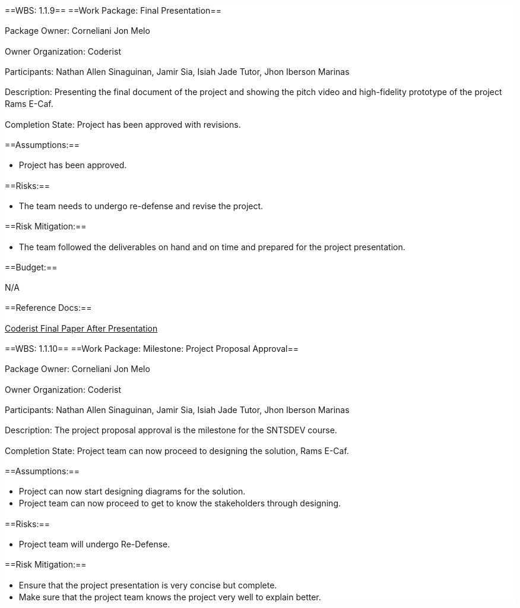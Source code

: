   ==WBS: 1.1.9==
  ==Work Package: Final Presentation==
  <p>Package Owner: Corneliani Jon Melo</p>
  <p>Owner Organization: Coderist</p>
  <p>Participants: Nathan Allen Sinaguinan, Jamir Sia, Isiah Jade Tutor, Jhon Iberson Marinas</p>
  <p>Description: Presenting the final document of the project and showing the pitch video and high-fidelity prototype of the project Rams E-Caf.</p>
  <p>Completion State: Project has been approved with revisions.</p>
  
  ==Assumptions:==
  <ul>
    <li>Project has been approved.</li>
  </ul>
  
  ==Risks:==
  <ul>
    <li>The team needs to undergo re-defense and revise the project.</li>
  </ul>
  
  ==Risk Mitigation:==
  <ul>
    <li>The team followed the deliverables on hand and on time and prepared for the project presentation.</li>
  </ul>
  
  ==Budget:==
  <p>N/A</p>
  
  ==Reference Docs:==
  <p><a href="Coderist Final Paper After Presentation (2).docx">Coderist Final Paper After Presentation</a></p>
  
  ==WBS: 1.1.10==
  ==Work Package: Milestone: Project Proposal Approval==
  <p>Package Owner: Corneliani Jon Melo</p>
  <p>Owner Organization: Coderist</p>
  <p>Participants: Nathan Allen Sinaguinan, Jamir Sia, Isiah Jade Tutor, Jhon Iberson Marinas</p>
  <p>Description: The project proposal approval is the milestone for the SNTSDEV course.</p>
  <p>Completion State: Project team can now proceed to designing the solution, Rams E-Caf.</p>
  
  ==Assumptions:==
  <ul>
    <li>Project can now start designing diagrams for the solution.</li>
    <li>Project team can now proceed to get to know the stakeholders through designing.</li>
  </ul>
  
  ==Risks:==
  <ul>
    <li>Project team will undergo Re-Defense.</li>
  </ul>
  
  ==Risk Mitigation:==
  <ul>
    <li>Ensure that the project presentation is very concise but complete.</li>
    <li>Make sure that the project team knows the project very well to explain better.</li>
  </ul>
  